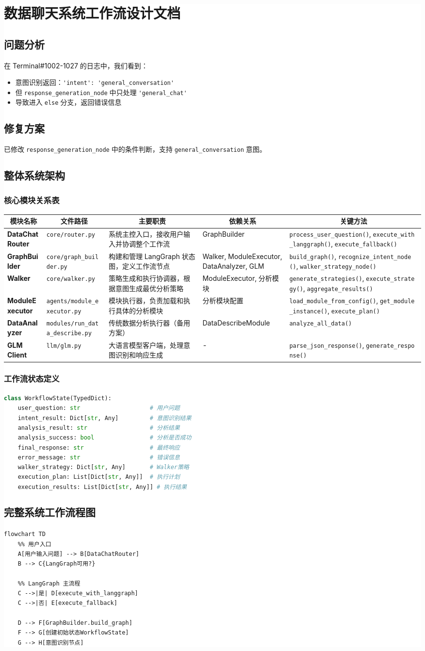 # 数据聊天系统工作流设计文档

## 问题分析

在 Terminal#1002-1027 的日志中，我们看到：

- 意图识别返回：`'intent': 'general_conversation'`
- 但 `response_generation_node` 中只处理 `'general_chat'`
- 导致进入 `else` 分支，返回错误信息

## 修复方案

已修改 `response_generation_node` 中的条件判断，支持 `general_conversation` 意图。

## 整体系统架构

### 核心模块关系表

| 模块名称           | 文件路径                       | 主要职责                                       | 依赖关系                                  | 关键方法                                                                    |
| ------------------ | ------------------------------ | ---------------------------------------------- | ----------------------------------------- | --------------------------------------------------------------------------- |
| **DataChatRouter** | `core/router.py`               | 系统主控入口，接收用户输入并协调整个工作流     | GraphBuilder                              | `process_user_question()`, `execute_with_langgraph()`, `execute_fallback()` |
| **GraphBuilder**   | `core/graph_builder.py`        | 构建和管理 LangGraph 状态图，定义工作流节点    | Walker, ModuleExecutor, DataAnalyzer, GLM | `build_graph()`, `recognize_intent_node()`, `walker_strategy_node()`        |
| **Walker**         | `core/walker.py`               | 策略生成和执行协调器，根据意图生成最优分析策略 | ModuleExecutor, 分析模块                  | `generate_strategies()`, `execute_strategy()`, `aggregate_results()`        |
| **ModuleExecutor** | `agents/module_executor.py`    | 模块执行器，负责加载和执行具体的分析模块       | 分析模块配置                              | `load_module_from_config()`, `get_module_instance()`, `execute_plan()`      |
| **DataAnalyzer**   | `modules/run_data_describe.py` | 传统数据分析执行器（备用方案）                 | DataDescribeModule                        | `analyze_all_data()`                                                        |
| **GLM Client**     | `llm/glm.py`                   | 大语言模型客户端，处理意图识别和响应生成       | -                                         | `parse_json_response()`, `generate_response()`                              |

### 工作流状态定义

```python
class WorkflowState(TypedDict):
    user_question: str                    # 用户问题
    intent_result: Dict[str, Any]         # 意图识别结果
    analysis_result: str                  # 分析结果
    analysis_success: bool                # 分析是否成功
    final_response: str                   # 最终响应
    error_message: str                    # 错误信息
    walker_strategy: Dict[str, Any]       # Walker策略
    execution_plan: List[Dict[str, Any]]  # 执行计划
    execution_results: List[Dict[str, Any]] # 执行结果
```

## 完整系统工作流程图

```mermaid
flowchart TD
    %% 用户入口
    A[用户输入问题] --> B[DataChatRouter]
    B --> C{LangGraph可用?}

    %% LangGraph 主流程
    C -->|是| D[execute_with_langgraph]
    C -->|否| E[execute_fallback]

    D --> F[GraphBuilder.build_graph]
    F --> G[创建初始状态WorkflowState]
    G --> H[意图识别节点]

```